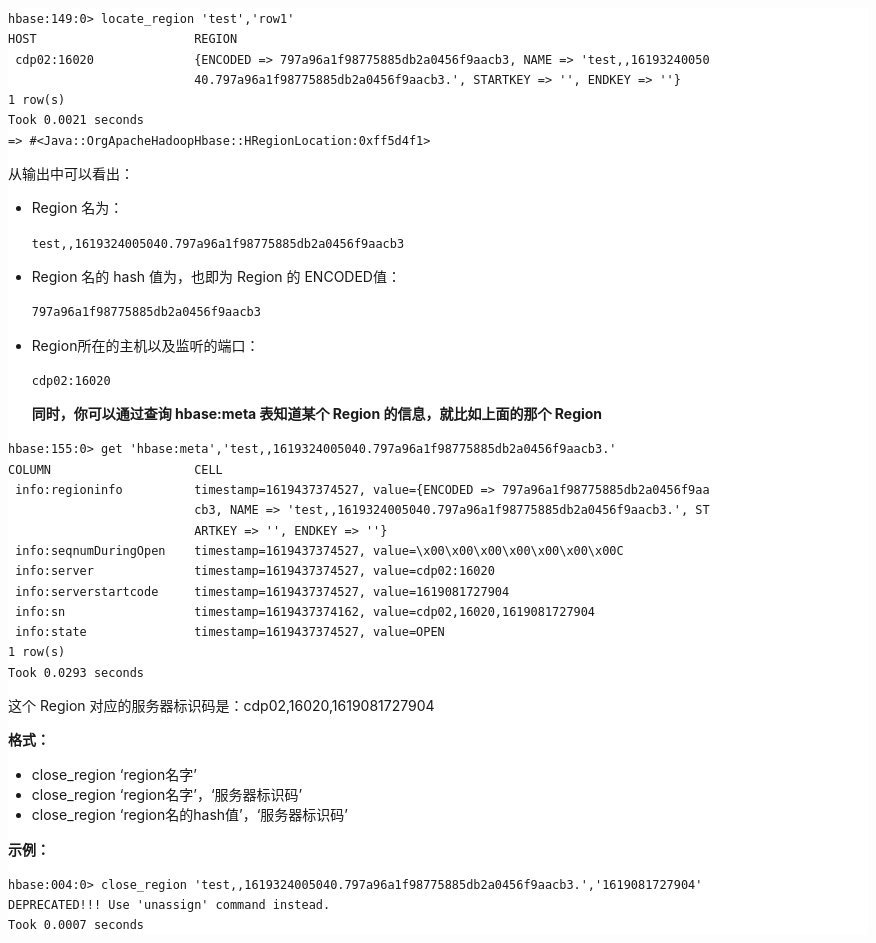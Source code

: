 ~~~shell
hbase:149:0> locate_region 'test','row1'
HOST                      REGION                                                                  
 cdp02:16020              {ENCODED => 797a96a1f98775885db2a0456f9aacb3, NAME => 'test,,16193240050
                          40.797a96a1f98775885db2a0456f9aacb3.', STARTKEY => '', ENDKEY => ''}    
1 row(s)
Took 0.0021 seconds                                                                               
=> #<Java::OrgApacheHadoopHbase::HRegionLocation:0xff5d4f1>
~~~

从输出中可以看出：

- Region 名为：

  ~~~shell
  test,,1619324005040.797a96a1f98775885db2a0456f9aacb3
  ~~~

- Region 名的 hash 值为，也即为 Region 的 ENCODED值：

  ~~~shell
  797a96a1f98775885db2a0456f9aacb3
  ~~~

- Region所在的主机以及监听的端口：

  ~~~shell
  cdp02:16020 
  ~~~

  

  **同时，你可以通过查询 hbase:meta 表知道某个 Region 的信息，就比如上面的那个 Region**

~~~shell
hbase:155:0> get 'hbase:meta','test,,1619324005040.797a96a1f98775885db2a0456f9aacb3.'
COLUMN                    CELL                                                                    
 info:regioninfo          timestamp=1619437374527, value={ENCODED => 797a96a1f98775885db2a0456f9aa
                          cb3, NAME => 'test,,1619324005040.797a96a1f98775885db2a0456f9aacb3.', ST
                          ARTKEY => '', ENDKEY => ''}                                             
 info:seqnumDuringOpen    timestamp=1619437374527, value=\x00\x00\x00\x00\x00\x00\x00C            
 info:server              timestamp=1619437374527, value=cdp02:16020                              
 info:serverstartcode     timestamp=1619437374527, value=1619081727904                            
 info:sn                  timestamp=1619437374162, value=cdp02,16020,1619081727904                
 info:state               timestamp=1619437374527, value=OPEN                                     
1 row(s)
Took 0.0293 seconds                 
~~~

这个 Region 对应的服务器标识码是：cdp02,16020,1619081727904 

**格式：**

- close_region ‘region名字’
- close_region ‘region名字’，‘服务器标识码’
- close_region ‘region名的hash值’，‘服务器标识码’

**示例：**

~~~shell
hbase:004:0> close_region 'test,,1619324005040.797a96a1f98775885db2a0456f9aacb3.','1619081727904'
DEPRECATED!!! Use 'unassign' command instead.
Took 0.0007 seconds       
~~~
